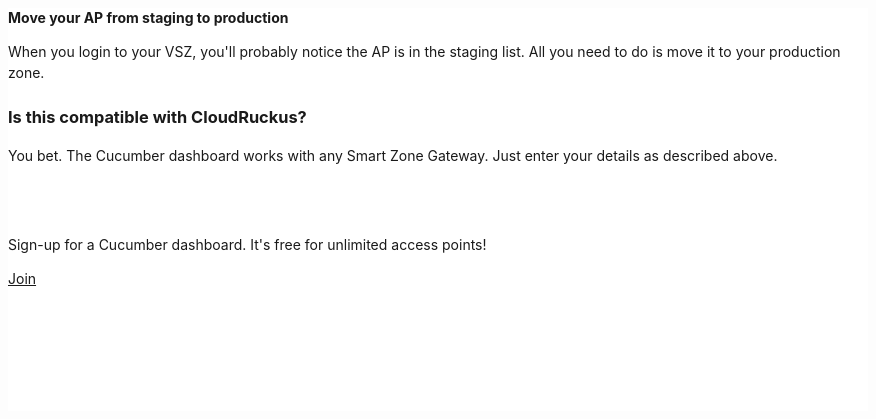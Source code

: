 **Move your AP from staging to production**

When you login to your VSZ, you'll probably notice the AP is in the staging list. All you need to do is move it to your production zone.

### Is this compatible with CloudRuckus?

You bet. The Cucumber dashboard works with any Smart Zone Gateway. Just enter your details as described above.

<br><br>
<div class="mdl-typography--text-center">
<p>Sign-up for a Cucumber dashboard. It's free for unlimited access points!</p>
<a href="https://my.ctapp.io/#/create" class="button large success dst">Join</a>
</div>
<br><br>
<br><br>
<br><br>
